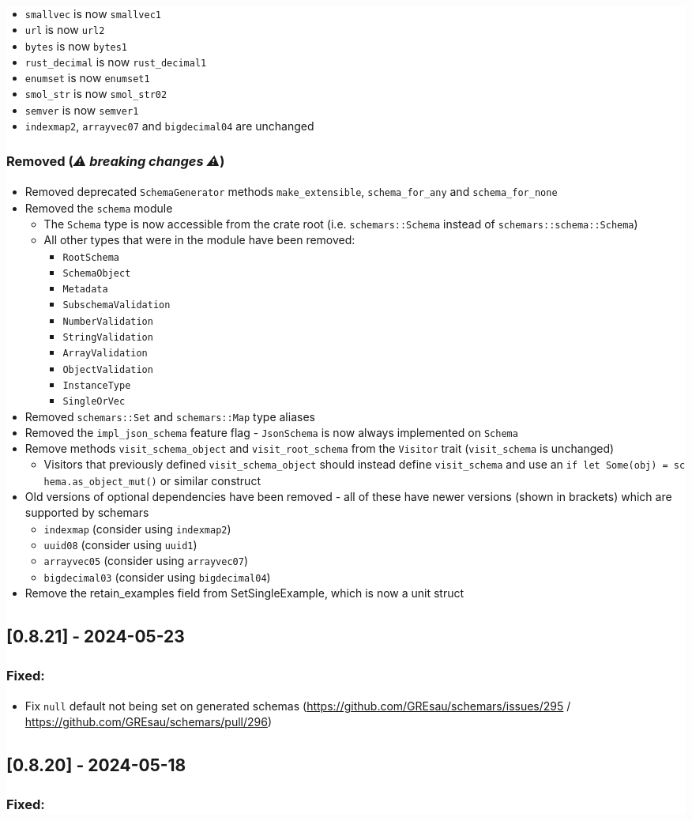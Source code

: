   - `smallvec` is now `smallvec1`
  - `url` is now `url2`
  - `bytes` is now `bytes1`
  - `rust_decimal` is now `rust_decimal1`
  - `enumset` is now `enumset1`
  - `smol_str` is now `smol_str02`
  - `semver` is now `semver1`
  - `indexmap2`, `arrayvec07` and `bigdecimal04` are unchanged

### Removed (_⚠️ breaking changes ⚠️_)

- Removed deprecated `SchemaGenerator` methods `make_extensible`, `schema_for_any` and `schema_for_none`
- Removed the `schema` module
  - The `Schema` type is now accessible from the crate root (i.e. `schemars::Schema` instead of `schemars::schema::Schema`)
  - All other types that were in the module have been removed:
    - `RootSchema`
    - `SchemaObject`
    - `Metadata`
    - `SubschemaValidation`
    - `NumberValidation`
    - `StringValidation`
    - `ArrayValidation`
    - `ObjectValidation`
    - `InstanceType`
    - `SingleOrVec`
- Removed `schemars::Set` and `schemars::Map` type aliases
- Removed the `impl_json_schema` feature flag - `JsonSchema` is now always implemented on `Schema`
- Remove methods `visit_schema_object` and `visit_root_schema` from the `Visitor` trait (`visit_schema` is unchanged)
  - Visitors that previously defined `visit_schema_object` should instead define `visit_schema` and use an `if let Some(obj) = schema.as_object_mut()` or similar construct
- Old versions of optional dependencies have been removed - all of these have newer versions (shown in brackets) which are supported by schemars
  - `indexmap` (consider using `indexmap2`)
  - `uuid08` (consider using `uuid1`)
  - `arrayvec05` (consider using `arrayvec07`)
  - `bigdecimal03` (consider using `bigdecimal04`)
- Remove the retain_examples field from SetSingleExample, which is now a unit struct

## [0.8.21] - 2024-05-23

### Fixed:

- Fix `null` default not being set on generated schemas (https://github.com/GREsau/schemars/issues/295 / https://github.com/GREsau/schemars/pull/296)

## [0.8.20] - 2024-05-18

### Fixed:
